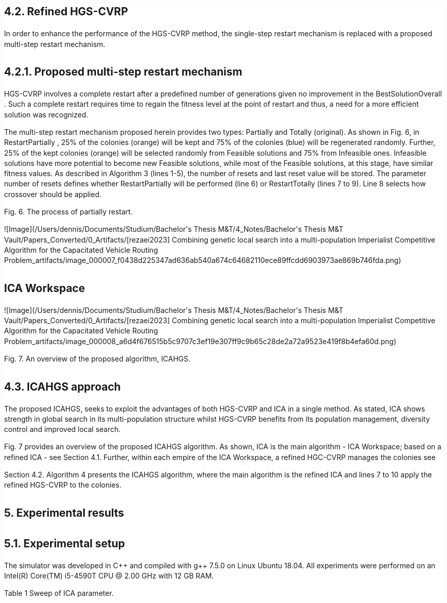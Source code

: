 ## 4.2. Refined HGS-CVRP

In order to enhance the performance of the HGS-CVRP method, the single-step restart mechanism is replaced with a proposed multi-step restart mechanism.

## 4.2.1. Proposed multi-step restart mechanism

HGS-CVRP involves a complete restart after a predefined number of generations given no improvement in the BestSolutionOverall . Such a complete restart requires time to regain the fitness level at the point of restart and thus, a need for a more efficient solution was recognized.

The multi-step restart mechanism proposed herein provides two types: Partially and Totally (original). As shown in Fig. 6, in RestartPartially , 25% of the colonies (orange) will be kept and 75% of the colonies (blue) will be regenerated randomly. Further, 25% of the kept colonies (orange) will be selected randomly from Feasible solutions and 75% from Infeasible ones. Infeasible solutions have more potential to become new Feasible solutions, while most of the Feasible solutions, at this stage, have similar fitness values. As described in Algorithm 3 (lines 1-5), the number of resets and last reset value will be stored. The parameter number of resets defines whether RestartPartially will be performed (line 6) or RestartTotally (lines 7 to 9). Line 8 selects how crossover should be applied.

Fig. 6. The process of partially restart.

![Image](/Users/dennis/Documents/Studium/Bachelor's Thesis M&T/4_Notes/Bachelor's Thesis M&T Vault/Papers_Converted/0_Artifacts/[rezaei2023] Combining genetic local search into a multi-population Imperialist Competitive Algorithm for the Capacitated Vehicle Routing Problem_artifacts/image_000007_f0438d225347ad636ab540a674c64682110ece89ffcdd6903973ae869b746fda.png)

## ICA Workspace

![Image](/Users/dennis/Documents/Studium/Bachelor's Thesis M&T/4_Notes/Bachelor's Thesis M&T Vault/Papers_Converted/0_Artifacts/[rezaei2023] Combining genetic local search into a multi-population Imperialist Competitive Algorithm for the Capacitated Vehicle Routing Problem_artifacts/image_000008_a6d4f676515b5c9707c3ef19e307ff9c9b65c28de2a72a9523e419f8b4efa60d.png)

Fig. 7. An overview of the proposed algorithm, ICAHGS.

## 4.3. ICAHGS approach

The proposed ICAHGS, seeks to exploit the advantages of both HGS-CVRP and ICA in a single method. As stated, ICA shows strength in global search in its multi-population structure whilst HGS-CVRP benefits from its population management, diversity control and improved local search.

Fig. 7 provides an overview of the proposed ICAHGS algorithm. As shown, ICA is the main algorithm - ICA Workspace; based on a refined ICA - see Section 4.1. Further, within each empire of the ICA Workspace, a refined HGC-CVRP manages the colonies see

Section 4.2. Algorithm 4 presents the ICAHGS algorithm, where the main algorithm is the refined ICA and lines 7 to 10 apply the refined HGS-CVRP to the colonies.

## 5. Experimental results

## 5.1. Experimental setup

The simulator was developed in C++ and compiled with g++ 7.5.0 on Linux Ubuntu 18.04. All experiments were performed on an Intel(R) Core(TM) i5-4590T CPU @ 2.00 GHz with 12 GB RAM.

Table 1 Sweep of ICA parameter.
